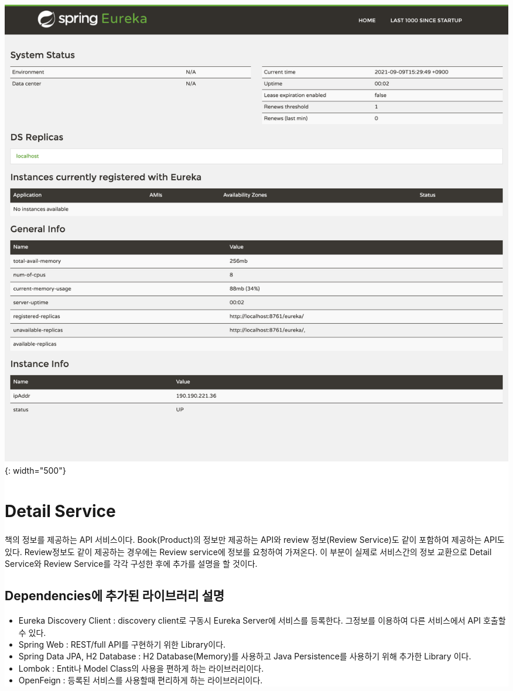 ![Eureka Server Web](/posts/assets/cloudnative/images/discovery-eureka_00.png){: width="500"}

# Detail Service
책의 정보를 제공하는 API 서비스이다. Book(Product)의 정보만 제공하는 API와 review 정보(Review Service)도 같이 포함하여 제공하는 API도 있다. Review정보도 같이 제공하는 경우에는 Review service에 정보를 요청하여 가져온다. 이 부분이 실제로 서비스간의 정보 교환으로 Detail Service와 Review Service를 각각 구성한 후에 추가를 설명을 할 것이다. 

## Dependencies에 추가된 라이브러리 설명
- Eureka Discovery Client : discovery client로 구동시 Eureka Server에 서비스를 등록한다. 그정보를 이용하여 다른 서비스에서 API 호출할 수 있다.
- Spring Web : REST/full API를 구현하기 위한 Library이다.
- Spring Data JPA, H2 Database : H2 Database(Memory)를 사용하고 Java  Persistence를 사용하기 위해 추가한 Library 이다.
- Lombok : Entit나 Model Class의 사용을 편하게 하는 라이브러리이다.
- OpenFeign : 등록된 서비스를 사용할때 편리하게 하는 라이브러리이다.
